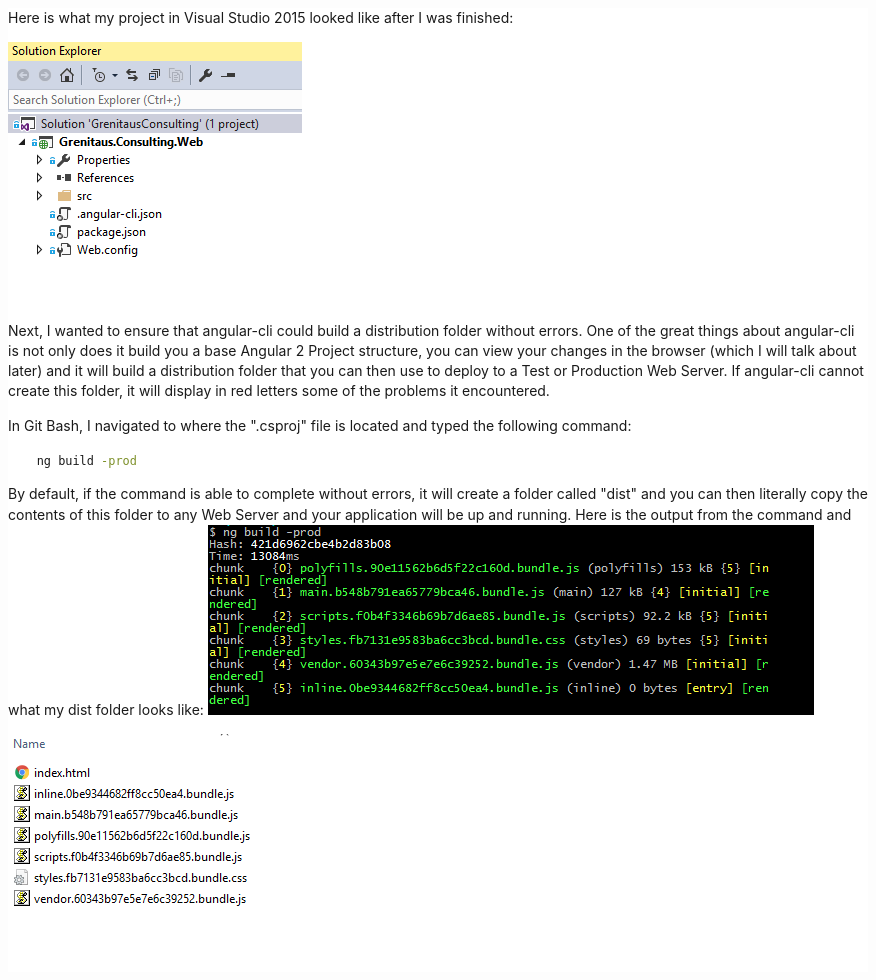 Here is what my project in Visual Studio 2015 looked like after I was finished:  
  
![michael-d-green-grenitausconsulting-com-converting-grenitausconsulting-com-to-angular-2-003.png)](https://raw.githubusercontent.com/michaeldeongreen/michaeldeongreen.github.io/master/static/img/_posts/michael-d-green-grenitausconsulting-com-converting-grenitausconsulting-com-to-angular-2-003.png)  
  
Next, I wanted to ensure that angular-cli could build a distribution folder without errors. One of the great things about angular-cli is not only does it build you a base Angular 2 Project structure, you can view your changes in the browser (which I will talk about later) and it will build a distribution folder that you can then use to deploy to a Test or Production Web Server. If angular-cli cannot create this folder, it will display in red letters some of the problems it encountered.  
  
In Git Bash, I navigated to where the ".csproj" file is located and typed the following command:

```bash
    ng build -prod
```

By default, if the command is able to complete without errors, it will create a folder called "dist" and you can then literally copy the contents of this folder to any Web Server and your application will be up and running. Here is the output from the command and what my dist folder looks like: ![michael-d-green-grenitausconsulting-com-converting-grenitausconsulting-com-to-angular-2-004.png)](https://raw.githubusercontent.com/michaeldeongreen/michaeldeongreen.github.io/master/static/img/_posts/michael-d-green-grenitausconsulting-com-converting-grenitausconsulting-com-to-angular-2-004.png)  
  
![michael-d-green-grenitausconsulting-com-converting-grenitausconsulting-com-to-angular-2-005.png](https://raw.githubusercontent.com/michaeldeongreen/michaeldeongreen.github.io/master/static/img/_posts/michael-d-green-grenitausconsulting-com-converting-grenitausconsulting-com-to-angular-2-005.png)  
  